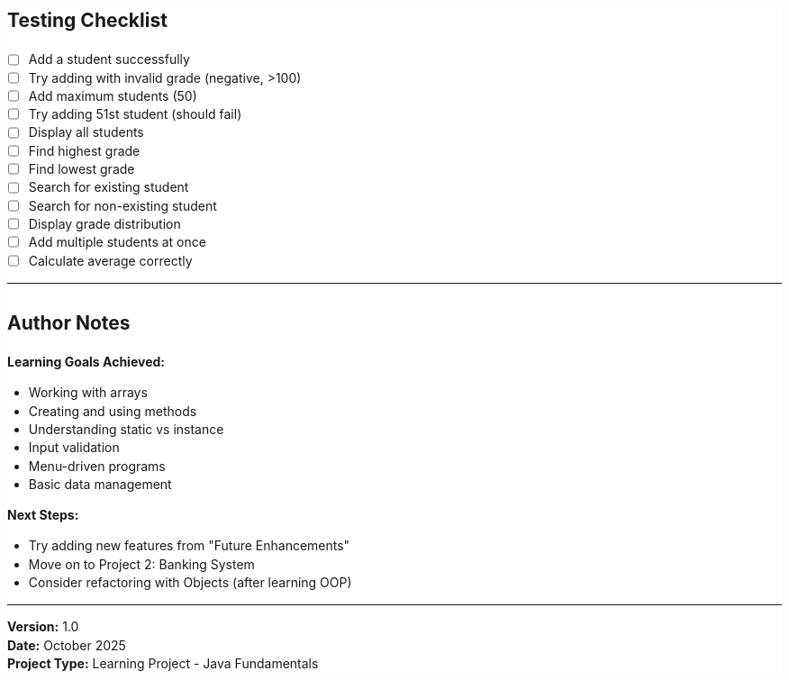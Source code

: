 
## Testing Checklist

- [ ] Add a student successfully
- [ ] Try adding with invalid grade (negative, >100)
- [ ] Add maximum students (50)
- [ ] Try adding 51st student (should fail)
- [ ] Display all students
- [ ] Find highest grade
- [ ] Find lowest grade
- [ ] Search for existing student
- [ ] Search for non-existing student
- [ ] Display grade distribution
- [ ] Add multiple students at once
- [ ] Calculate average correctly

---

## Author Notes

**Learning Goals Achieved:**
- Working with arrays
- Creating and using methods
- Understanding static vs instance
- Input validation
- Menu-driven programs
- Basic data management

**Next Steps:**
- Try adding new features from "Future Enhancements"
- Move on to Project 2: Banking System
- Consider refactoring with Objects (after learning OOP)

---

**Version:** 1.0  
**Date:** October 2025  
**Project Type:** Learning Project - Java Fundamentals
